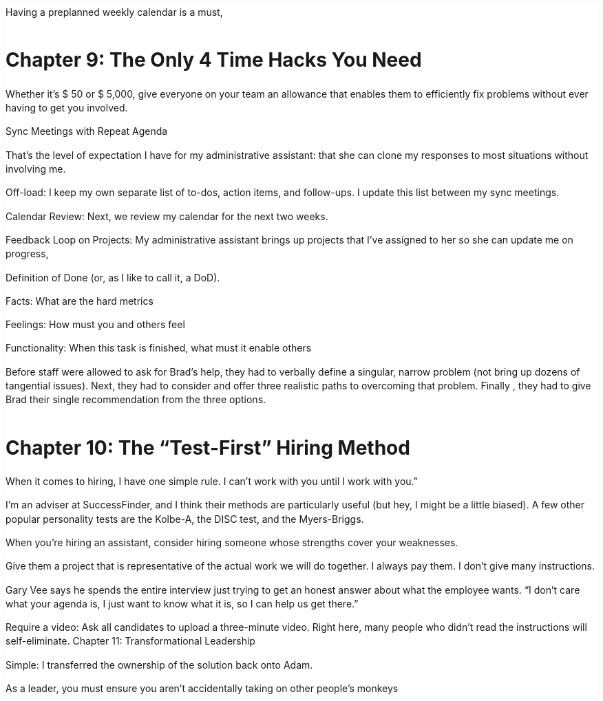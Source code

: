 Having a preplanned weekly calendar is a must,

# Chapter 9: The Only 4 Time Hacks You Need

Whether it’s $ 50 or $ 5,000, give everyone on your team an allowance that enables them to efficiently fix problems without ever having to get you involved.

Sync Meetings with Repeat Agenda

That’s the level of expectation I have for my administrative assistant: that she can clone my responses to most situations without involving me.

Off-load: I keep my own separate list of to-dos, action items, and follow-ups. I update this list between my sync meetings.

Calendar Review: Next, we review my calendar for the next two weeks.

Feedback Loop on Projects: My administrative assistant brings up projects that I’ve assigned to her so she can update me on progress,

Definition of Done (or, as I like to call it, a DoD).

Facts: What are the hard metrics

Feelings: How must you and others feel

Functionality: When this task is finished, what must it enable others

Before staff were allowed to ask for Brad’s help, they had to verbally define a singular, narrow problem (not bring up dozens of tangential issues). Next, they had to consider and offer three realistic paths to overcoming that problem. Finally , they had to give Brad their single recommendation from the three options.

# Chapter 10: The “Test-First” Hiring Method

When it comes to hiring, I have one simple rule. I can’t work with you until I work with you.”

I’m an adviser at SuccessFinder, and I think their methods are particularly useful (but hey, I might be a little biased). A few other popular personality tests are the Kolbe-A, the DISC test, and the Myers-Briggs.

When you’re hiring an assistant, consider hiring someone whose strengths cover your weaknesses.

Give them a project that is representative of the actual work we will do together. I always pay them. I don’t give many instructions.

Gary Vee says he spends the entire interview just trying to get an honest answer about what the employee wants. “I don’t care what your agenda is, I just want to know what it is, so I can help us get there.”

Require a video: Ask all candidates to upload a three-minute video. Right here, many people who didn’t read the instructions will self-eliminate.
Chapter 11: Transformational Leadership

Simple: I transferred the ownership of the solution back onto Adam.

As a leader, you must ensure you aren’t accidentally taking on other people’s monkeys
